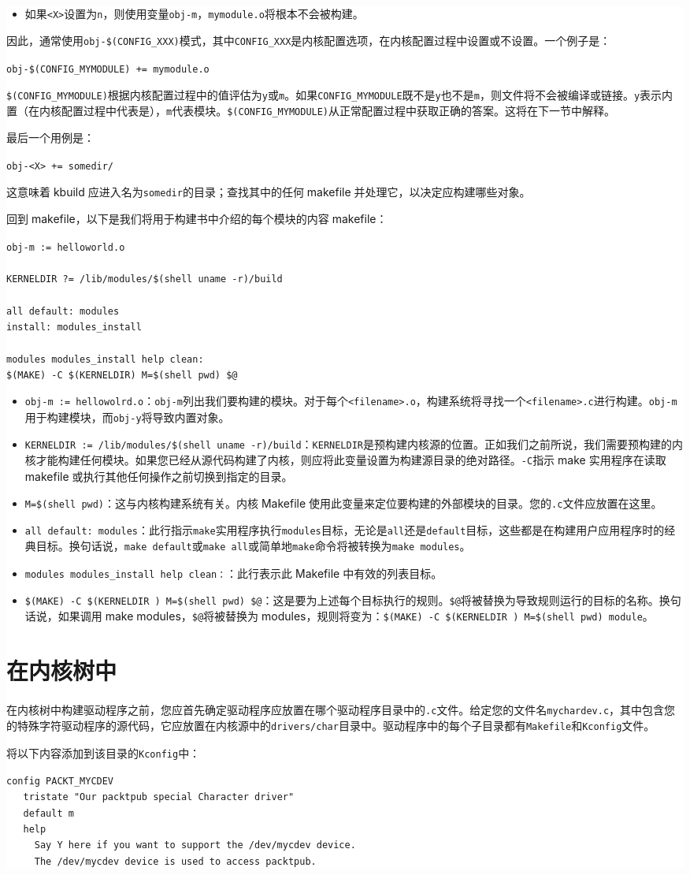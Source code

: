 +   如果`<X>`设置为`n`，则使用变量`obj-m`，`mymodule.o`将根本不会被构建。

因此，通常使用`obj-$(CONFIG_XXX)`模式，其中`CONFIG_XXX`是内核配置选项，在内核配置过程中设置或不设置。一个例子是：

```
obj-$(CONFIG_MYMODULE) += mymodule.o 
```

`$(CONFIG_MYMODULE)`根据内核配置过程中的值评估为`y`或`m`。如果`CONFIG_MYMODULE`既不是`y`也不是`m`，则文件将不会被编译或链接。`y`表示内置（在内核配置过程中代表是），`m`代表模块。`$(CONFIG_MYMODULE)`从正常配置过程中获取正确的答案。这将在下一节中解释。

最后一个用例是：

```
obj-<X> += somedir/ 
```

这意味着 kbuild 应进入名为`somedir`的目录；查找其中的任何 makefile 并处理它，以决定应构建哪些对象。

回到 makefile，以下是我们将用于构建书中介绍的每个模块的内容 makefile：

```
obj-m := helloworld.o 

KERNELDIR ?= /lib/modules/$(shell uname -r)/build 

all default: modules 
install: modules_install 

modules modules_install help clean: 
$(MAKE) -C $(KERNELDIR) M=$(shell pwd) $@ 
```

+   `obj-m := hellowolrd.o`：`obj-m`列出我们要构建的模块。对于每个`<filename>.o`，构建系统将寻找一个`<filename>.c`进行构建。`obj-m`用于构建模块，而`obj-y`将导致内置对象。

+   `KERNELDIR := /lib/modules/$(shell uname -r)/build`：`KERNELDIR`是预构建内核源的位置。正如我们之前所说，我们需要预构建的内核才能构建任何模块。如果您已经从源代码构建了内核，则应将此变量设置为构建源目录的绝对路径。`-C`指示 make 实用程序在读取 makefile 或执行其他任何操作之前切换到指定的目录。

+   `M=$(shell pwd)`：这与内核构建系统有关。内核 Makefile 使用此变量来定位要构建的外部模块的目录。您的`.c`文件应放置在这里。

+   `all default: modules`：此行指示`make`实用程序执行`modules`目标，无论是`all`还是`default`目标，这些都是在构建用户应用程序时的经典目标。换句话说，`make default`或`make all`或简单地`make`命令将被转换为`make modules`。

+   `modules modules_install help clean：`：此行表示此 Makefile 中有效的列表目标。

+   `$(MAKE) -C $(KERNELDIR ) M=$(shell pwd) $@`：这是要为上述每个目标执行的规则。`$@`将被替换为导致规则运行的目标的名称。换句话说，如果调用 make modules，`$@`将被替换为 modules，规则将变为：`$(MAKE) -C $(KERNELDIR ) M=$(shell pwd) module`。

# 在内核树中

在内核树中构建驱动程序之前，您应首先确定驱动程序应放置在哪个驱动程序目录中的`.c`文件。给定您的文件名`mychardev.c`，其中包含您的特殊字符驱动程序的源代码，它应放置在内核源中的`drivers/char`目录中。驱动程序中的每个子目录都有`Makefile`和`Kconfig`文件。

将以下内容添加到该目录的`Kconfig`中：

```
config PACKT_MYCDEV 
   tristate "Our packtpub special Character driver" 
   default m 
   help 
     Say Y here if you want to support the /dev/mycdev device. 
     The /dev/mycdev device is used to access packtpub. 
```
